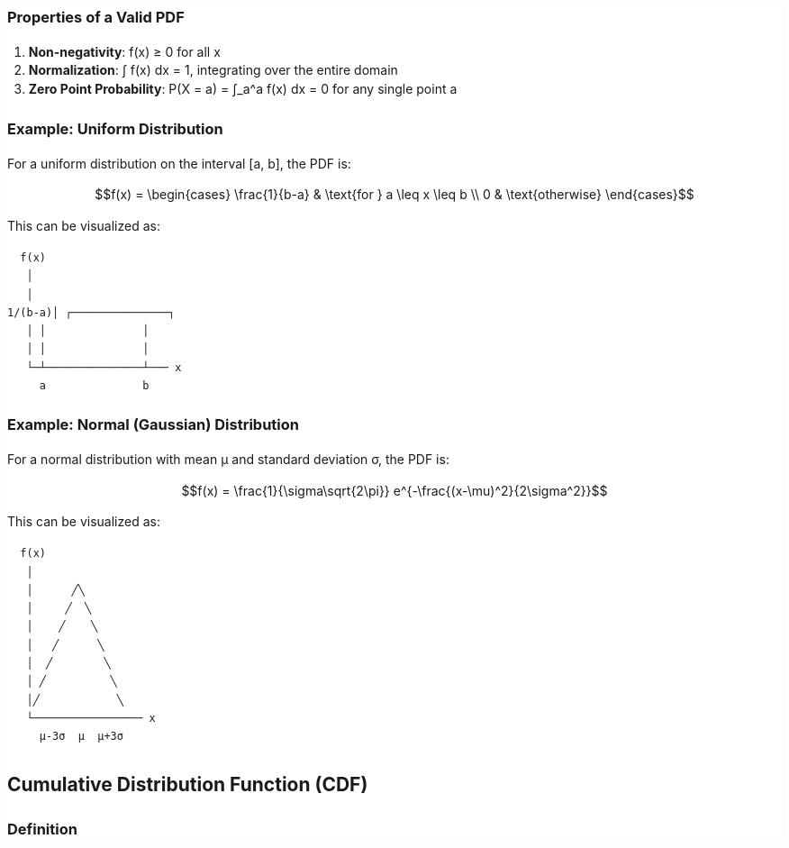 ### Properties of a Valid PDF

1. **Non-negativity**: f(x) ≥ 0 for all x
2. **Normalization**: ∫ f(x) dx = 1, integrating over the entire domain
3. **Zero Point Probability**: P(X = a) = ∫_a^a f(x) dx = 0 for any single point a

### Example: Uniform Distribution

For a uniform distribution on the interval [a, b], the PDF is:

$$f(x) = \begin{cases}
\frac{1}{b-a} & \text{for } a \leq x \leq b \\
0 & \text{otherwise}
\end{cases}$$

This can be visualized as:

```
  f(x)
   │
   │
1/(b-a)│ ┌───────────────┐
   │ │               │
   │ │               │
   └─┴───────────────┴─── x
     a               b
```

### Example: Normal (Gaussian) Distribution

For a normal distribution with mean μ and standard deviation σ, the PDF is:

$$f(x) = \frac{1}{\sigma\sqrt{2\pi}} e^{-\frac{(x-\mu)^2}{2\sigma^2}}$$

This can be visualized as:

```
  f(x)
   │
   │      ╱╲
   │     ╱  ╲
   │    ╱    ╲
   │   ╱      ╲
   │  ╱        ╲
   │ ╱          ╲
   │╱            ╲
   └───────────────── x
     μ-3σ  μ  μ+3σ
```

## Cumulative Distribution Function (CDF)

### Definition
